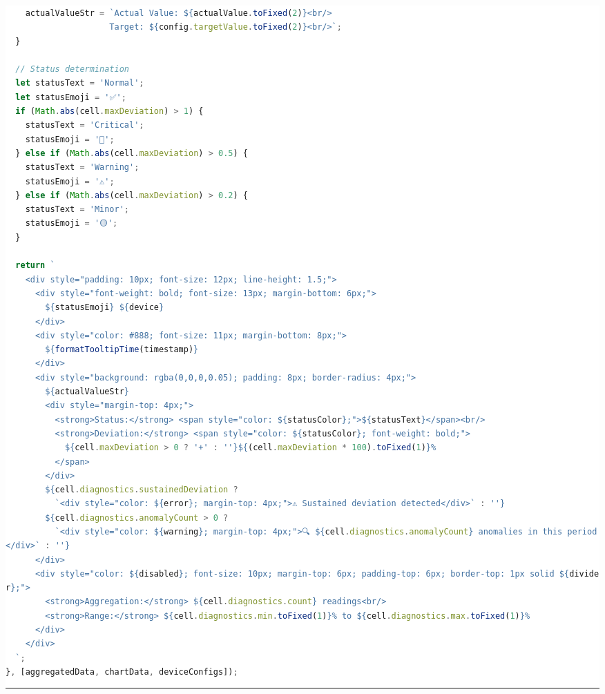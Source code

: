 ```typescript
    actualValueStr = `Actual Value: ${actualValue.toFixed(2)}<br/>
                     Target: ${config.targetValue.toFixed(2)}<br/>`;
  }

  // Status determination
  let statusText = 'Normal';
  let statusEmoji = '✅';
  if (Math.abs(cell.maxDeviation) > 1) {
    statusText = 'Critical';
    statusEmoji = '🔴';
  } else if (Math.abs(cell.maxDeviation) > 0.5) {
    statusText = 'Warning';
    statusEmoji = '⚠️';
  } else if (Math.abs(cell.maxDeviation) > 0.2) {
    statusText = 'Minor';
    statusEmoji = '🟡';
  }

  return `
    <div style="padding: 10px; font-size: 12px; line-height: 1.5;">
      <div style="font-weight: bold; font-size: 13px; margin-bottom: 6px;">
        ${statusEmoji} ${device}
      </div>
      <div style="color: #888; font-size: 11px; margin-bottom: 8px;">
        ${formatTooltipTime(timestamp)}
      </div>
      <div style="background: rgba(0,0,0,0.05); padding: 8px; border-radius: 4px;">
        ${actualValueStr}
        <div style="margin-top: 4px;">
          <strong>Status:</strong> <span style="color: ${statusColor};">${statusText}</span><br/>
          <strong>Deviation:</strong> <span style="color: ${statusColor}; font-weight: bold;">
            ${cell.maxDeviation > 0 ? '+' : ''}${(cell.maxDeviation * 100).toFixed(1)}%
          </span>
        </div>
        ${cell.diagnostics.sustainedDeviation ?
          `<div style="color: ${error}; margin-top: 4px;">⚠️ Sustained deviation detected</div>` : ''}
        ${cell.diagnostics.anomalyCount > 0 ?
          `<div style="color: ${warning}; margin-top: 4px;">🔍 ${cell.diagnostics.anomalyCount} anomalies in this period</div>` : ''}
      </div>
      <div style="color: ${disabled}; font-size: 10px; margin-top: 6px; padding-top: 6px; border-top: 1px solid ${divider};">
        <strong>Aggregation:</strong> ${cell.diagnostics.count} readings<br/>
        <strong>Range:</strong> ${cell.diagnostics.min.toFixed(1)}% to ${cell.diagnostics.max.toFixed(1)}%
      </div>
    </div>
  `;
}, [aggregatedData, chartData, deviceConfigs]);
```

---